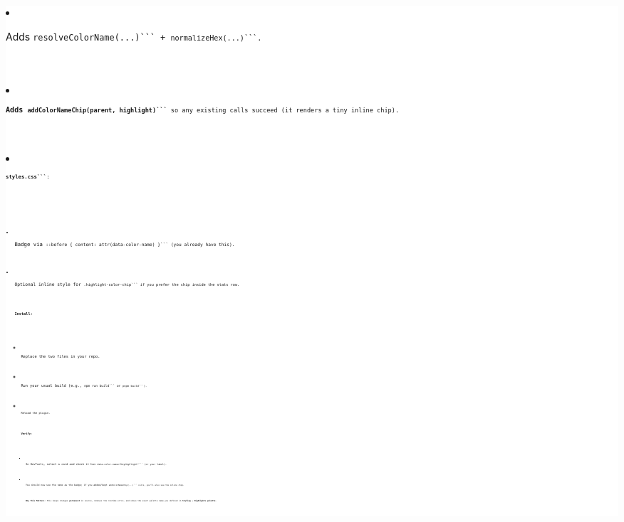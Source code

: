 <li data-start="640" data-end="695">
<p data-start="642" data-end="695">Adds <code data-start="647" data-end="670">resolveColorName(...)``` + <code data-start="673" data-end="692">normalizeHex(...)```.</p>

<li data-start="700" data-end="813">
<p data-start="702" data-end="813"><strong data-start="702" data-end="748" data-is-only-node="">Adds <code data-start="709" data-end="746">addColorNameChip(parent, highlight)```</strong> so any existing calls succeed (it renders a tiny inline chip).</p>



<li data-start="816" data-end="1033">
<p data-start="818" data-end="837"><strong data-start="818" data-end="834" data-is-only-node=""><code data-start="820" data-end="832" data-is-only-node="">styles.css```</strong>:</p>

<ul data-start="842" data-end="1033">
<li data-start="842" data-end="926">
<p data-start="844" data-end="926">Badge via <code data-start="854" data-end="899">::before { content: attr(data-color-name) }``` (you already have this).</p>

<li data-start="931" data-end="1029">
<p data-start="933" data-end="1029">Optional inline style for <code data-start="959" data-end="982">.highlight-color-chip``` if you prefer the chip inside the stats row.</p>




<p data-start="1036" data-end="1050"><strong data-start="1036" data-end="1047" data-is-only-node="">Install</strong>:</p>

<ul data-start="1057" data-end="1193">
<li data-start="1057" data-end="1096">
<p data-start="1059" data-end="1096">Replace the two files in your repo.</p>

<li data-start="1099" data-end="1164">
<p data-start="1101" data-end="1164">Run your usual build (e.g., <code data-start="1129" data-end="1144">npm run build``` or <code data-start="1148" data-end="1160">pnpm build```).</p>

<li data-start="1167" data-end="1189">
<p data-start="1169" data-end="1189">Reload the plugin.</p>


<p data-start="1196" data-end="1209"><strong data-start="1196" data-end="1206" data-is-only-node="">Verify</strong>:</p>

<ul data-start="1216" data-end="1447">
<li data-start="1216" data-end="1313">
<p data-start="1218" data-end="1313">In DevTools, select a card and check it has <code data-start="1262" data-end="1294">data-color-name="KeyHighlight"``` (or your label).</p>

<li data-start="1316" data-end="1443">
<p data-start="1318" data-end="1443">You should now see the name as the badge; if you added/kept <code data-start="1378" data-end="1401">addColorNameChip(...)``` calls, you’ll also see the inline chip.</p>


<p data-start="1450" data-end="1624" data-is-last-node=""><strong data-start="1450" data-end="1470" data-is-only-node="">Why This Matters</strong>: This keeps changes <strong data-start="1491" data-end="1504">permanent</strong> in source, removes the runtime error, and shows the exact palette name you defined in <strong data-start="1591" data-end="1623">Styling → Highlights palette</strong>.</p>
